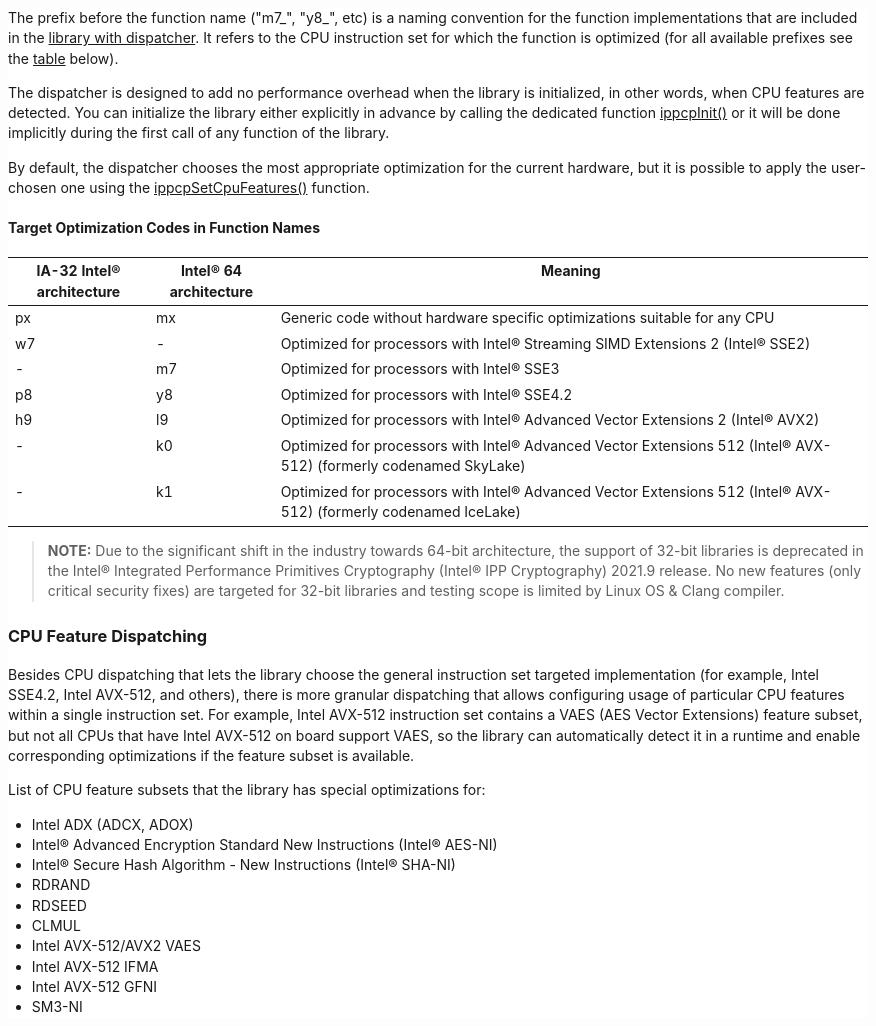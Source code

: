 The prefix before the function name ("m7_", "y8_", etc) is a naming convention for the function implementations that are included in the [library with dispatcher](#all-cpus-library). It refers to the CPU instruction set for which the function is optimized (for all available prefixes see the [table](#target-optimization-codes-in-function-names) below).

The dispatcher is designed to add no performance overhead when the library is initialized, in other words, when CPU features are detected. You can initialize the library either explicitly in advance by calling the dedicated function [ippcpInit()](https://www.intel.com/content/www/us/en/docs/ipp-crypto/developer-reference/current/init.html) or it will be done implicitly during the first call of any function of the library.

By default, the dispatcher chooses the most appropriate optimization for the current hardware, but it is possible to apply the user-chosen one using the [ippcpSetCpuFeatures()](https://www.intel.com/content/www/us/en/docs/ipp-crypto/developer-guide-oneapi/current/support-functions.html) function.

#### Target Optimization Codes in Function Names

| IA-32 Intel® architecture | Intel® 64 architecture | Meaning                                                                                                            |
| ------------------------- | ---------------------- | ------------------------------------------------------------------------------------------------------------------ |
| px                        | mx                     | Generic code without hardware specific optimizations suitable for any CPU                                          |
| w7                        | -                      | Optimized for processors with Intel® Streaming SIMD Extensions 2 (Intel® SSE2)                                     |
| -                         | m7                     | Optimized for processors with Intel® SSE3                                                                          |
| p8                        | y8                     | Optimized for processors with Intel® SSE4.2                                                                        |
| h9                        | l9                     | Optimized for processors with Intel® Advanced Vector Extensions 2 (Intel® AVX2)                                    |
| -                         | k0                     | Optimized for processors with Intel® Advanced Vector Extensions 512 (Intel® AVX-512) (formerly codenamed SkyLake)  |
| -                         | k1                     | Optimized for processors with Intel® Advanced Vector Extensions 512 (Intel® AVX-512) (formerly codenamed IceLake)  |

> **NOTE:** Due to the significant shift in the industry towards 64-bit architecture, the support of 32-bit libraries is deprecated in the Intel® Integrated Performance Primitives Cryptography (Intel® IPP Cryptography) 2021.9 release. No new features (only critical security fixes) are targeted for 32-bit libraries and testing scope is limited by Linux OS & Clang compiler.

### CPU Feature Dispatching

Besides CPU dispatching that lets the library choose the general instruction set targeted implementation (for example, Intel SSE4.2, Intel AVX-512, and others), there is more granular dispatching that allows configuring usage of particular CPU features within a single instruction set. For example, Intel AVX-512 instruction set contains a VAES (AES Vector Extensions) feature subset, but not all CPUs that have Intel AVX-512 on board support VAES, so the library can automatically detect it in a runtime and enable corresponding optimizations if the feature subset is available.

List of CPU feature subsets that the library has special optimizations for:

- Intel ADX (ADCX, ADOX)
- Intel® Advanced Encryption Standard New Instructions (Intel® AES-NI)
- Intel® Secure Hash Algorithm - New Instructions (Intel® SHA-NI)
- RDRAND
- RDSEED
- CLMUL
- Intel AVX-512/AVX2 VAES
- Intel AVX-512 IFMA
- Intel AVX-512 GFNI
- SM3-NI
